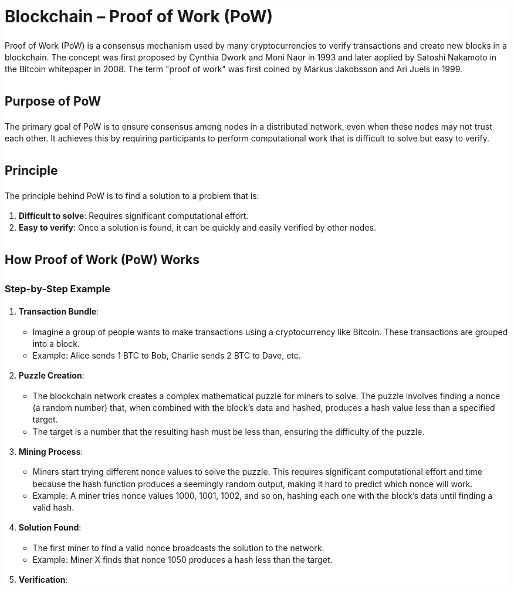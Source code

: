 # Blockchain – Proof of Work (PoW)

Proof of Work (PoW) is a consensus mechanism used by many cryptocurrencies to verify transactions and create new blocks in a blockchain. The concept was first proposed by Cynthia Dwork and Moni Naor in 1993 and later applied by Satoshi Nakamoto in the Bitcoin whitepaper in 2008. The term "proof of work" was first coined by Markus Jakobsson and Ari Juels in 1999.

## Purpose of PoW

The primary goal of PoW is to ensure consensus among nodes in a distributed network, even when these nodes may not trust each other. It achieves this by requiring participants to perform computational work that is difficult to solve but easy to verify.

## Principle

The principle behind PoW is to find a solution to a problem that is:

1. **Difficult to solve**: Requires significant computational effort.
2. **Easy to verify**: Once a solution is found, it can be quickly and easily verified by other nodes.

## How Proof of Work (PoW) Works

### Step-by-Step Example

1. **Transaction Bundle**:

   - Imagine a group of people wants to make transactions using a cryptocurrency like Bitcoin. These transactions are grouped into a block.
   - Example: Alice sends 1 BTC to Bob, Charlie sends 2 BTC to Dave, etc.

2. **Puzzle Creation**:

   - The blockchain network creates a complex mathematical puzzle for miners to solve. The puzzle involves finding a nonce (a random number) that, when combined with the block’s data and hashed, produces a hash value less than a specified target.
   - The target is a number that the resulting hash must be less than, ensuring the difficulty of the puzzle.

3. **Mining Process**:

   - Miners start trying different nonce values to solve the puzzle. This requires significant computational effort and time because the hash function produces a seemingly random output, making it hard to predict which nonce will work.
   - Example: A miner tries nonce values 1000, 1001, 1002, and so on, hashing each one with the block’s data until finding a valid hash.

4. **Solution Found**:

   - The first miner to find a valid nonce broadcasts the solution to the network.
   - Example: Miner X finds that nonce 1050 produces a hash less than the target.

5. **Verification**:
